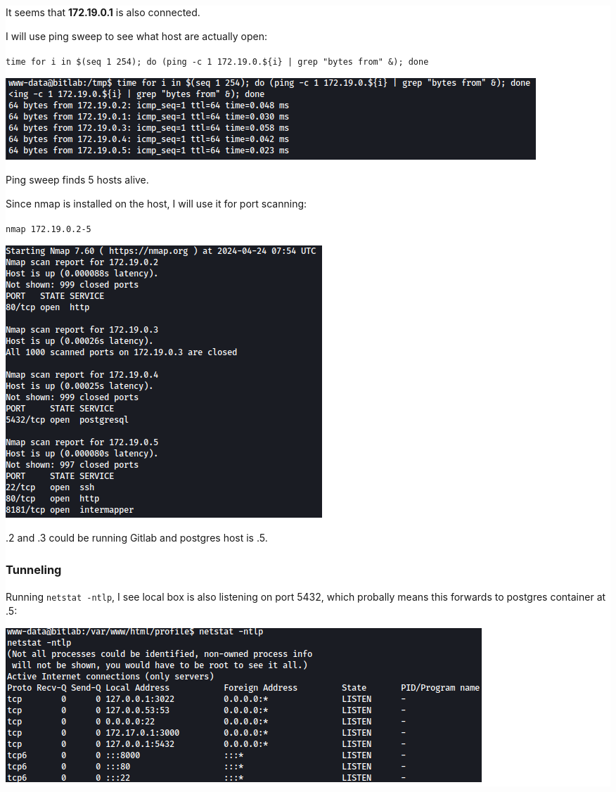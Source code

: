 It seems that **172.19.0.1** is also connected.

I will use ping sweep to see what host are actually open:

`time for i in $(seq 1 254); do (ping -c 1 172.19.0.${i} | grep "bytes from" &); done`

![alt text](https://raw.githubusercontent.com/jadu101/jadu101.github.io/v4/Images/htb/bitlab/image-26.png)

Ping sweep finds 5 hosts alive.

Since nmap is installed on the host, I will use it for port scanning:

`nmap 172.19.0.2-5`

![alt text](https://raw.githubusercontent.com/jadu101/jadu101.github.io/v4/Images/htb/bitlab/image-30.png)

.2 and .3 could be running Gitlab and postgres host is .5.

### Tunneling

Running `netstat -ntlp`, I see local box is also listening on port 5432, which probally means this forwards to postgres container at .5:

![alt text](https://raw.githubusercontent.com/jadu101/jadu101.github.io/v4/Images/htb/bitlab/image-31.png)
